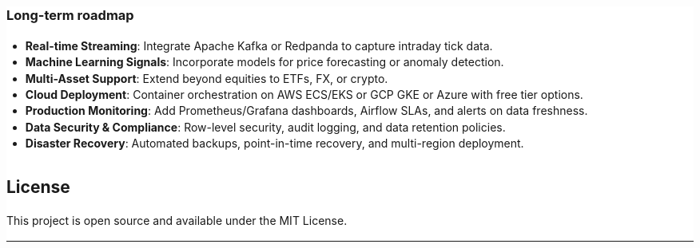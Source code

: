 ### Long-term roadmap
- **Real-time Streaming**: Integrate Apache Kafka or Redpanda to capture intraday tick data.  
- **Machine Learning Signals**: Incorporate models for price forecasting or anomaly detection.  
- **Multi-Asset Support**: Extend beyond equities to ETFs, FX, or crypto.  
- **Cloud Deployment**: Container orchestration on AWS ECS/EKS or GCP GKE or Azure with free tier options.  
- **Production Monitoring**: Add Prometheus/Grafana dashboards, Airflow SLAs, and alerts on data freshness.
- **Data Security & Compliance**: Row-level security, audit logging, and data retention policies.
- **Disaster Recovery**: Automated backups, point-in-time recovery, and multi-region deployment.

##  License

This project is open source and available under the MIT License.

---
